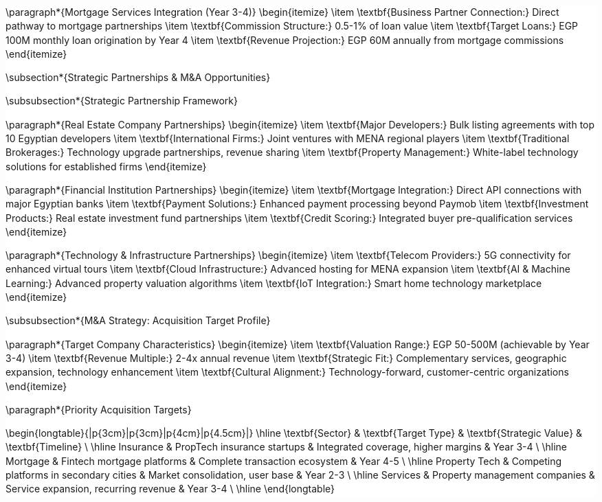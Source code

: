 \paragraph*{Mortgage Services Integration (Year 3-4)}
\begin{itemize}
    \item \textbf{Business Partner Connection:} Direct pathway to mortgage partnerships
    \item \textbf{Commission Structure:} 0.5-1\% of loan value
    \item \textbf{Target Loans:} EGP 100M monthly loan origination by Year 4
    \item \textbf{Revenue Projection:} EGP 60M annually from mortgage commissions
\end{itemize}

\subsection*{Strategic Partnerships \& M\&A Opportunities}

\subsubsection*{Strategic Partnership Framework}

\paragraph*{Real Estate Company Partnerships}
\begin{itemize}
    \item \textbf{Major Developers:} Bulk listing agreements with top 10 Egyptian developers
    \item \textbf{International Firms:} Joint ventures with MENA regional players
    \item \textbf{Traditional Brokerages:} Technology upgrade partnerships, revenue sharing
    \item \textbf{Property Management:} White-label technology solutions for established firms
\end{itemize}

\paragraph*{Financial Institution Partnerships}
\begin{itemize}
    \item \textbf{Mortgage Integration:} Direct API connections with major Egyptian banks
    \item \textbf{Payment Solutions:} Enhanced payment processing beyond Paymob
    \item \textbf{Investment Products:} Real estate investment fund partnerships
    \item \textbf{Credit Scoring:} Integrated buyer pre-qualification services
\end{itemize}

\paragraph*{Technology \& Infrastructure Partnerships}
\begin{itemize}
    \item \textbf{Telecom Providers:} 5G connectivity for enhanced virtual tours
    \item \textbf{Cloud Infrastructure:} Advanced hosting for MENA expansion
    \item \textbf{AI \& Machine Learning:} Advanced property valuation algorithms
    \item \textbf{IoT Integration:} Smart home technology marketplace
\end{itemize}

\subsubsection*{M\&A Strategy: Acquisition Target Profile}

\paragraph*{Target Company Characteristics}
\begin{itemize}
    \item \textbf{Valuation Range:} EGP 50-500M (achievable by Year 3-4)
    \item \textbf{Revenue Multiple:} 2-4x annual revenue
    \item \textbf{Strategic Fit:} Complementary services, geographic expansion, technology enhancement
    \item \textbf{Cultural Alignment:} Technology-forward, customer-centric organizations
\end{itemize}

\paragraph*{Priority Acquisition Targets}

\begin{longtable}{|p{3cm}|p{3cm}|p{4cm}|p{4.5cm}|}
\hline
\textbf{Sector} & \textbf{Target Type} & \textbf{Strategic Value} & \textbf{Timeline} \\
\hline
Insurance & PropTech insurance startups & Integrated coverage, higher margins & Year 3-4 \\
\hline
Mortgage & Fintech mortgage platforms & Complete transaction ecosystem & Year 4-5 \\
\hline
Property Tech & Competing platforms in secondary cities & Market consolidation, user base & Year 2-3 \\
\hline
Services & Property management companies & Service expansion, recurring revenue & Year 3-4 \\
\hline
\end{longtable}
